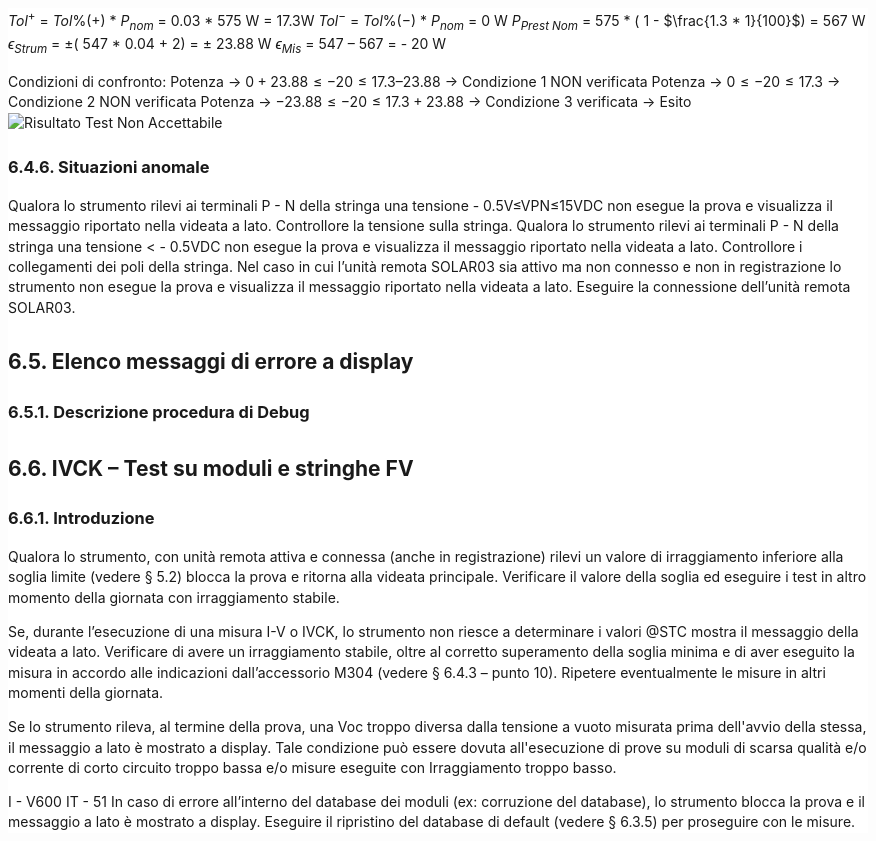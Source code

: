 $Tol^{+}$ = $Tol\%(+)$ * $P_{nom}$ = 0.03 * 575 W = 17.3W
$Tol^{-}$ = $Tol\%(-)$ * $P_{nom}$ = 0 W
$P_{Prest\;Nom}$ = 575 * ( 1 - $\frac{1.3 * 1}{100}$) = 567 W
$\epsilon_{Strum}$ = ±( 547 * 0.04 + 2) = ± 23.88 W
$\epsilon_{Mis}$ = 547 – 567 = - 20 W

Condizioni di confronto:
Potenza → $0 + 23.88 \le - 20 \le 17.3 – 23.88$ → Condizione 1 NON verificata
Potenza → $0 \le - 20 \le 17.3$ → Condizione 2 NON verificata
Potenza → $- 23.88 \le - 20 \le 17.3 + 23.88$ → Condizione 3 verificata → Esito ![Risultato Test Non Accettabile](data:image/png;base64,iVBORw0KGgoAAAANuAAAABCDEFGAAAAAElFTkSuQmCC)

### 6.4.6. Situazioni anomale

Qualora lo strumento rilevi ai terminali P - N della stringa una tensione - 0.5V≤VPN≤15VDC non esegue la prova e visualizza il messaggio riportato nella videata a lato. Controllore la tensione sulla stringa.
Qualora lo strumento rilevi ai terminali P - N della stringa una tensione < - 0.5VDC non esegue la prova e visualizza il messaggio riportato nella videata a lato. Controllore i collegamenti dei poli della stringa.
Nel caso in cui l’unità remota SOLAR03 sia attivo ma non connesso e non in registrazione lo strumento non esegue la prova e visualizza il messaggio riportato nella videata a lato. Eseguire la connessione dell’unità remota SOLAR03.

## 6.5. Elenco messaggi di errore a display

### 6.5.1. Descrizione procedura di Debug

## 6.6. IVCK – Test su moduli e stringhe FV

### 6.6.1. Introduzione


Qualora lo strumento, con unità remota attiva e connessa (anche in registrazione) rilevi un valore di irraggiamento inferiore alla soglia limite (vedere § 5.2) blocca la prova e ritorna alla videata principale. Verificare il valore della soglia ed eseguire i test in altro momento della giornata con irraggiamento stabile.

Se, durante l’esecuzione di una misura I-V o IVCK, lo strumento non riesce a determinare i valori @STC mostra il messaggio della videata a lato. Verificare di avere un irraggiamento stabile, oltre al corretto superamento della soglia minima e di aver eseguito la misura in accordo alle indicazioni dall’accessorio M304 (vedere § 6.4.3 – punto 10). Ripetere eventualmente le misure in altri momenti della giornata.

Se lo strumento rileva, al termine della prova, una Voc troppo diversa dalla tensione a vuoto misurata prima dell'avvio della stessa, il messaggio a lato è mostrato a display. Tale condizione può essere dovuta all'esecuzione di prove su moduli di scarsa qualità e/o corrente di corto circuito troppo bassa e/o misure eseguite con Irraggiamento troppo basso.

I - V600 IT - 51
In caso di errore all’interno del database dei moduli (ex: corruzione del database), lo strumento blocca la prova e il messaggio a lato è mostrato a display. Eseguire il ripristino del database di default (vedere § 6.3.5) per proseguire con le misure.
